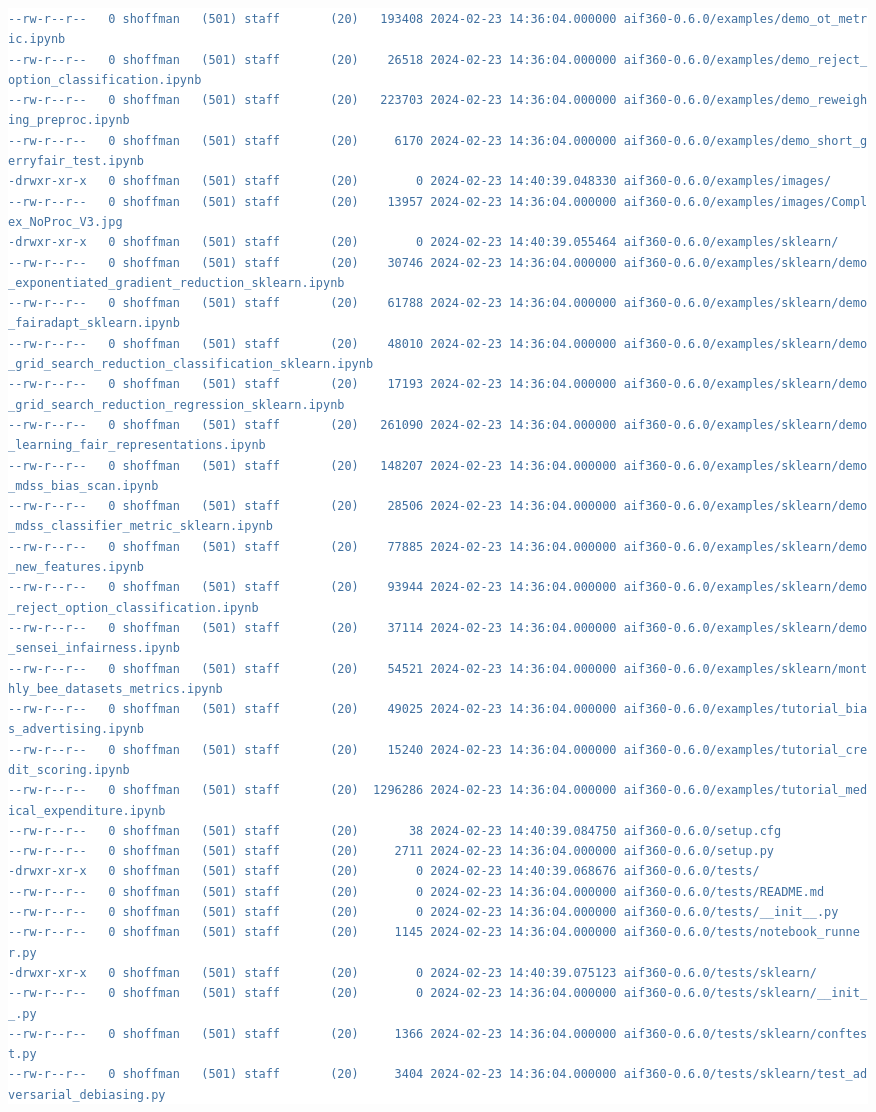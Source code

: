 ```diff
--rw-r--r--   0 shoffman   (501) staff       (20)   193408 2024-02-23 14:36:04.000000 aif360-0.6.0/examples/demo_ot_metric.ipynb
--rw-r--r--   0 shoffman   (501) staff       (20)    26518 2024-02-23 14:36:04.000000 aif360-0.6.0/examples/demo_reject_option_classification.ipynb
--rw-r--r--   0 shoffman   (501) staff       (20)   223703 2024-02-23 14:36:04.000000 aif360-0.6.0/examples/demo_reweighing_preproc.ipynb
--rw-r--r--   0 shoffman   (501) staff       (20)     6170 2024-02-23 14:36:04.000000 aif360-0.6.0/examples/demo_short_gerryfair_test.ipynb
-drwxr-xr-x   0 shoffman   (501) staff       (20)        0 2024-02-23 14:40:39.048330 aif360-0.6.0/examples/images/
--rw-r--r--   0 shoffman   (501) staff       (20)    13957 2024-02-23 14:36:04.000000 aif360-0.6.0/examples/images/Complex_NoProc_V3.jpg
-drwxr-xr-x   0 shoffman   (501) staff       (20)        0 2024-02-23 14:40:39.055464 aif360-0.6.0/examples/sklearn/
--rw-r--r--   0 shoffman   (501) staff       (20)    30746 2024-02-23 14:36:04.000000 aif360-0.6.0/examples/sklearn/demo_exponentiated_gradient_reduction_sklearn.ipynb
--rw-r--r--   0 shoffman   (501) staff       (20)    61788 2024-02-23 14:36:04.000000 aif360-0.6.0/examples/sklearn/demo_fairadapt_sklearn.ipynb
--rw-r--r--   0 shoffman   (501) staff       (20)    48010 2024-02-23 14:36:04.000000 aif360-0.6.0/examples/sklearn/demo_grid_search_reduction_classification_sklearn.ipynb
--rw-r--r--   0 shoffman   (501) staff       (20)    17193 2024-02-23 14:36:04.000000 aif360-0.6.0/examples/sklearn/demo_grid_search_reduction_regression_sklearn.ipynb
--rw-r--r--   0 shoffman   (501) staff       (20)   261090 2024-02-23 14:36:04.000000 aif360-0.6.0/examples/sklearn/demo_learning_fair_representations.ipynb
--rw-r--r--   0 shoffman   (501) staff       (20)   148207 2024-02-23 14:36:04.000000 aif360-0.6.0/examples/sklearn/demo_mdss_bias_scan.ipynb
--rw-r--r--   0 shoffman   (501) staff       (20)    28506 2024-02-23 14:36:04.000000 aif360-0.6.0/examples/sklearn/demo_mdss_classifier_metric_sklearn.ipynb
--rw-r--r--   0 shoffman   (501) staff       (20)    77885 2024-02-23 14:36:04.000000 aif360-0.6.0/examples/sklearn/demo_new_features.ipynb
--rw-r--r--   0 shoffman   (501) staff       (20)    93944 2024-02-23 14:36:04.000000 aif360-0.6.0/examples/sklearn/demo_reject_option_classification.ipynb
--rw-r--r--   0 shoffman   (501) staff       (20)    37114 2024-02-23 14:36:04.000000 aif360-0.6.0/examples/sklearn/demo_sensei_infairness.ipynb
--rw-r--r--   0 shoffman   (501) staff       (20)    54521 2024-02-23 14:36:04.000000 aif360-0.6.0/examples/sklearn/monthly_bee_datasets_metrics.ipynb
--rw-r--r--   0 shoffman   (501) staff       (20)    49025 2024-02-23 14:36:04.000000 aif360-0.6.0/examples/tutorial_bias_advertising.ipynb
--rw-r--r--   0 shoffman   (501) staff       (20)    15240 2024-02-23 14:36:04.000000 aif360-0.6.0/examples/tutorial_credit_scoring.ipynb
--rw-r--r--   0 shoffman   (501) staff       (20)  1296286 2024-02-23 14:36:04.000000 aif360-0.6.0/examples/tutorial_medical_expenditure.ipynb
--rw-r--r--   0 shoffman   (501) staff       (20)       38 2024-02-23 14:40:39.084750 aif360-0.6.0/setup.cfg
--rw-r--r--   0 shoffman   (501) staff       (20)     2711 2024-02-23 14:36:04.000000 aif360-0.6.0/setup.py
-drwxr-xr-x   0 shoffman   (501) staff       (20)        0 2024-02-23 14:40:39.068676 aif360-0.6.0/tests/
--rw-r--r--   0 shoffman   (501) staff       (20)        0 2024-02-23 14:36:04.000000 aif360-0.6.0/tests/README.md
--rw-r--r--   0 shoffman   (501) staff       (20)        0 2024-02-23 14:36:04.000000 aif360-0.6.0/tests/__init__.py
--rw-r--r--   0 shoffman   (501) staff       (20)     1145 2024-02-23 14:36:04.000000 aif360-0.6.0/tests/notebook_runner.py
-drwxr-xr-x   0 shoffman   (501) staff       (20)        0 2024-02-23 14:40:39.075123 aif360-0.6.0/tests/sklearn/
--rw-r--r--   0 shoffman   (501) staff       (20)        0 2024-02-23 14:36:04.000000 aif360-0.6.0/tests/sklearn/__init__.py
--rw-r--r--   0 shoffman   (501) staff       (20)     1366 2024-02-23 14:36:04.000000 aif360-0.6.0/tests/sklearn/conftest.py
--rw-r--r--   0 shoffman   (501) staff       (20)     3404 2024-02-23 14:36:04.000000 aif360-0.6.0/tests/sklearn/test_adversarial_debiasing.py
```